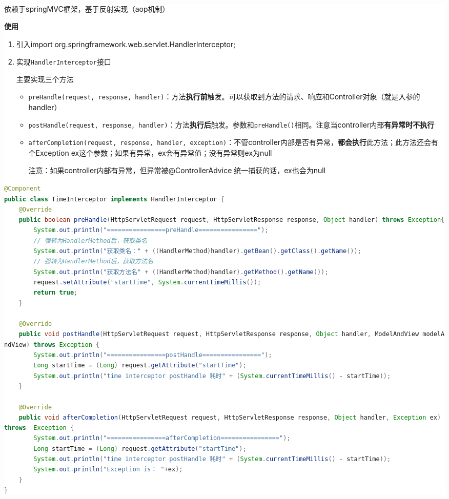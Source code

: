 依赖于springMVC框架，基于反射实现（aop机制）

**使用**

1. 引入import org.springframework.web.servlet.HandlerInterceptor;

2. 实现`HandlerInterceptor`接口

   主要实现三个方法

   - `preHandle(request, response, handler)`：方法**执行前**触发。可以获取到方法的请求、响应和Controller对象（就是入参的handler）

   - `postHandle(request, response, handler)`：方法**执行后**触发。参数和`preHandle()`相同。注意当controller内部**有异常时不执行**

   - `afterCompletion(request, response, handler, exception)`：不管controller内部是否有异常，**都会执行**此方法；此方法还会有个Exception ex这个参数；如果有异常，ex会有异常值；没有异常则ex为null
   
     注意：如果controller内部有异常，但异常被@ControllerAdvice 统一捕获的话，ex也会为null

```java
@Component
public class TimeInterceptor implements HandlerInterceptor {
    @Override
    public boolean preHandle(HttpServletRequest request, HttpServletResponse response, Object handler) throws Exception{
        System.out.println("================preHandle================");
        // 强转为HandlerMethod后，获取类名
        System.out.println("获取类名：" + ((HandlerMethod)handler).getBean().getClass().getName());
        // 强转为HandlerMethod后，获取方法名
        System.out.println("获取方法名" + ((HandlerMethod)handler).getMethod().getName());
        request.setAttribute("startTime", System.currentTimeMillis());
        return true;
    }

    @Override
    public void postHandle(HttpServletRequest request, HttpServletResponse response, Object handler, ModelAndView modelAndView) throws Exception {
        System.out.println("================postHandle================");
        Long startTime = (Long) request.getAttribute("startTime");
        System.out.println("time interceptor postHandle 耗时" + (System.currentTimeMillis() - startTime));
    }

    @Override
    public void afterCompletion(HttpServletRequest request, HttpServletResponse response, Object handler, Exception ex) throws  Exception {
        System.out.println("================afterCompletion================");
        Long startTime = (Long) request.getAttribute("startTime");
        System.out.println("time interceptor postHandle 耗时" + (System.currentTimeMillis() - startTime));
        System.out.println("Exception is： "+ex);
    }
}
```
